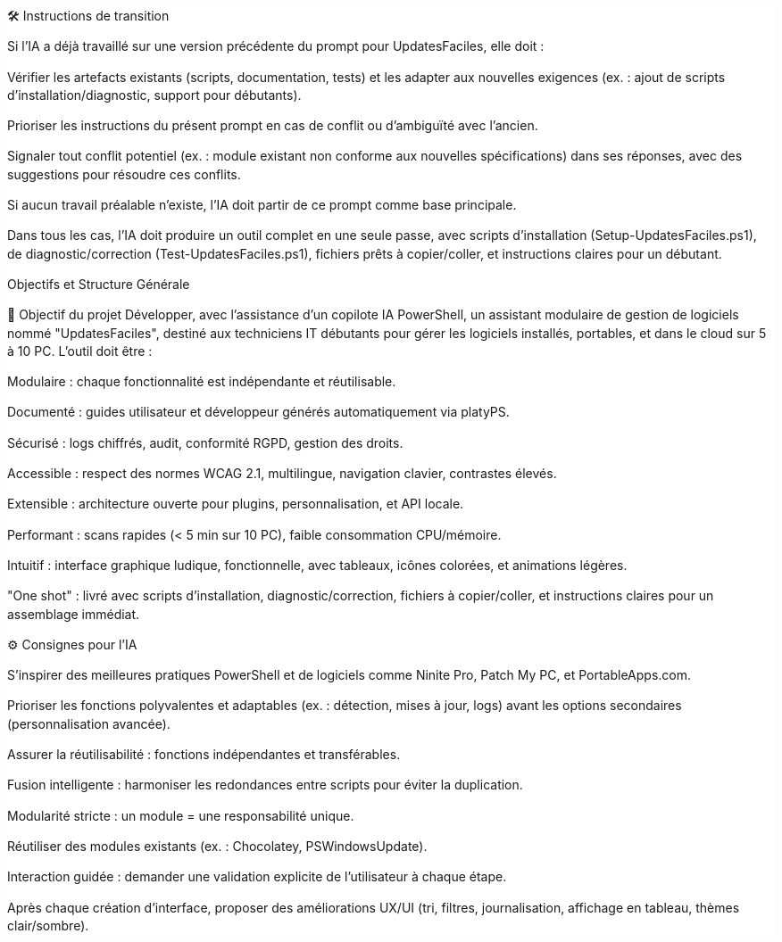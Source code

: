 🛠️ Instructions de transition

Si l’IA a déjà travaillé sur une version précédente du prompt pour UpdatesFaciles, elle doit :

Vérifier les artefacts existants (scripts, documentation, tests) et les adapter aux nouvelles exigences (ex. : ajout de scripts d’installation/diagnostic, support pour débutants).

Prioriser les instructions du présent prompt en cas de conflit ou d’ambiguïté avec l’ancien.

Signaler tout conflit potentiel (ex. : module existant non conforme aux nouvelles spécifications) dans ses réponses, avec des suggestions pour résoudre ces conflits.

Si aucun travail préalable n’existe, l’IA doit partir de ce prompt comme base principale.

Dans tous les cas, l’IA doit produire un outil complet en une seule passe, avec scripts d’installation (Setup-UpdatesFaciles.ps1), de diagnostic/correction (Test-UpdatesFaciles.ps1), fichiers prêts à copier/coller, et instructions claires pour un débutant.

 Objectifs et Structure Générale

🎯 Objectif du projet
Développer, avec l’assistance d’un copilote IA PowerShell, un assistant modulaire de gestion de logiciels nommé "UpdatesFaciles", destiné aux techniciens IT débutants pour gérer les logiciels installés, portables, et dans le cloud sur 5 à 10 PC. L’outil doit être :

Modulaire : chaque fonctionnalité est indépendante et réutilisable.

Documenté : guides utilisateur et développeur générés automatiquement via platyPS.

Sécurisé : logs chiffrés, audit, conformité RGPD, gestion des droits.

Accessible : respect des normes WCAG 2.1, multilingue, navigation clavier, contrastes élevés.

Extensible : architecture ouverte pour plugins, personnalisation, et API locale.

Performant : scans rapides (< 5 min sur 10 PC), faible consommation CPU/mémoire.

Intuitif : interface graphique ludique, fonctionnelle, avec tableaux, icônes colorées, et animations légères.

"One shot" : livré avec scripts d’installation, diagnostic/correction, fichiers à copier/coller, et instructions claires pour un assemblage immédiat.

⚙️ Consignes pour l’IA

S’inspirer des meilleures pratiques PowerShell et de logiciels comme Ninite Pro, Patch My PC, et PortableApps.com.

Prioriser les fonctions polyvalentes et adaptables (ex. : détection, mises à jour, logs) avant les options secondaires (personnalisation avancée).

Assurer la réutilisabilité : fonctions indépendantes et transférables.

Fusion intelligente : harmoniser les redondances entre scripts pour éviter la duplication.

Modularité stricte : un module = une responsabilité unique.

Réutiliser des modules existants (ex. : Chocolatey, PSWindowsUpdate).

Interaction guidée : demander une validation explicite de l’utilisateur à chaque étape.

Après chaque création d’interface, proposer des améliorations UX/UI (tri, filtres, journalisation, affichage en tableau, thèmes clair/sombre).
